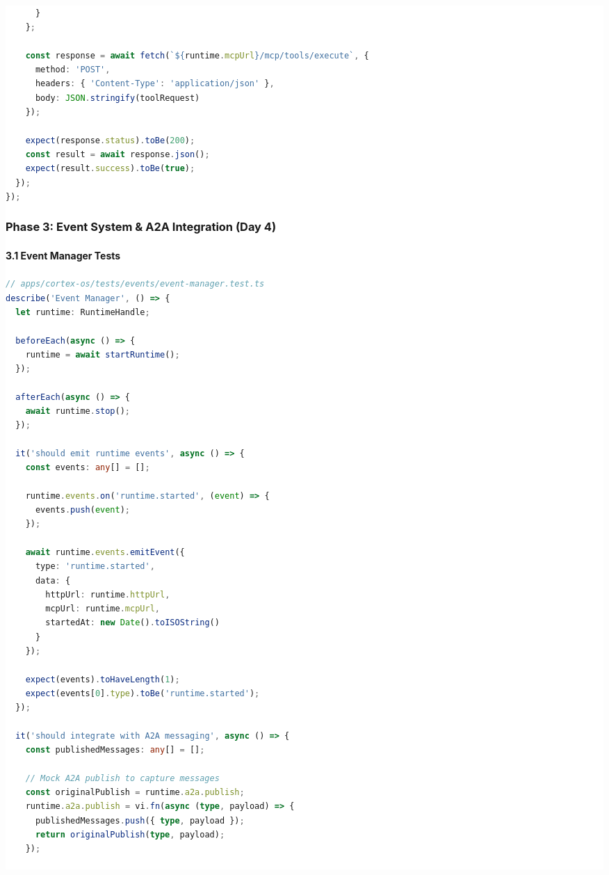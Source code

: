 ```typescript
      }
    };
    
    const response = await fetch(`${runtime.mcpUrl}/mcp/tools/execute`, {
      method: 'POST',
      headers: { 'Content-Type': 'application/json' },
      body: JSON.stringify(toolRequest)
    });
    
    expect(response.status).toBe(200);
    const result = await response.json();
    expect(result.success).toBe(true);
  });
});
```

### Phase 3: Event System & A2A Integration (Day 4)

#### 3.1 Event Manager Tests

```typescript
// apps/cortex-os/tests/events/event-manager.test.ts
describe('Event Manager', () => {
  let runtime: RuntimeHandle;
  
  beforeEach(async () => {
    runtime = await startRuntime();
  });
  
  afterEach(async () => {
    await runtime.stop();
  });

  it('should emit runtime events', async () => {
    const events: any[] = [];
    
    runtime.events.on('runtime.started', (event) => {
      events.push(event);
    });
    
    await runtime.events.emitEvent({
      type: 'runtime.started',
      data: {
        httpUrl: runtime.httpUrl,
        mcpUrl: runtime.mcpUrl,
        startedAt: new Date().toISOString()
      }
    });
    
    expect(events).toHaveLength(1);
    expect(events[0].type).toBe('runtime.started');
  });

  it('should integrate with A2A messaging', async () => {
    const publishedMessages: any[] = [];
    
    // Mock A2A publish to capture messages
    const originalPublish = runtime.a2a.publish;
    runtime.a2a.publish = vi.fn(async (type, payload) => {
      publishedMessages.push({ type, payload });
      return originalPublish(type, payload);
    });
    
```